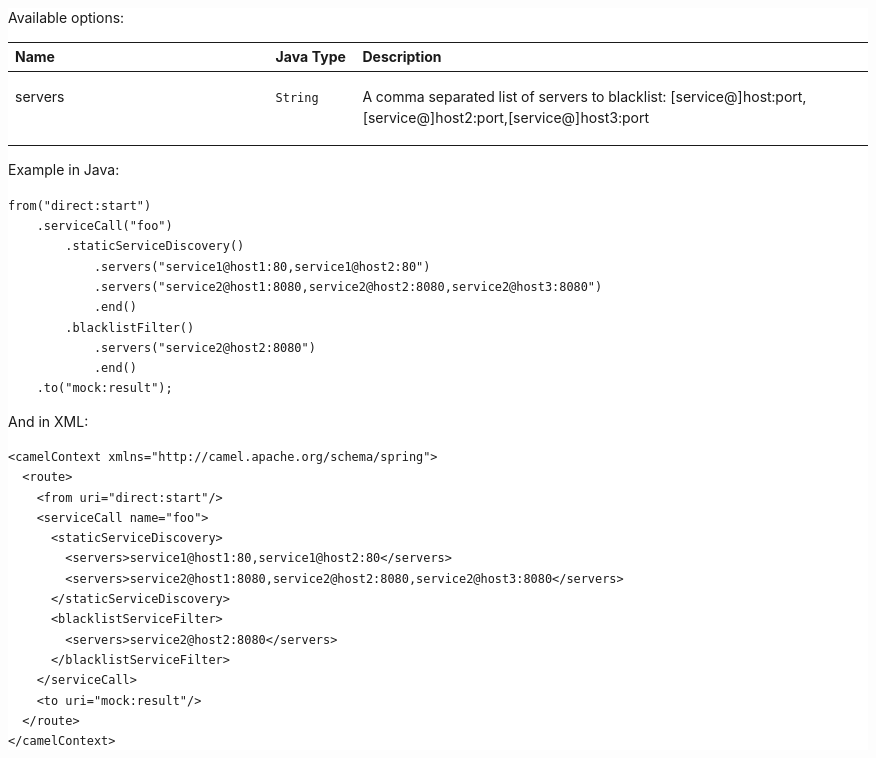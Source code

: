 Available options:

<table>
<colgroup>
<col style="width: 30%" />
<col style="width: 10%" />
<col style="width: 59%" />
</colgroup>
<thead>
<tr>
<th style="text-align: left;">Name</th>
<th style="text-align: left;">Java Type</th>
<th style="text-align: left;">Description</th>
</tr>
</thead>
<tbody>
<tr>
<td style="text-align: left;"><p>servers</p></td>
<td style="text-align: left;"><p><code>String</code></p></td>
<td style="text-align: left;"><p>A comma separated list of servers to
blacklist:
[service@]host:port,[service@]host2:port,[service@]host3:port</p></td>
</tr>
</tbody>
</table>

Example in Java:

    from("direct:start")
        .serviceCall("foo")
            .staticServiceDiscovery()
                .servers("service1@host1:80,service1@host2:80")
                .servers("service2@host1:8080,service2@host2:8080,service2@host3:8080")
                .end()
            .blacklistFilter()
                .servers("service2@host2:8080")
                .end()
        .to("mock:result");

And in XML:

    <camelContext xmlns="http://camel.apache.org/schema/spring">
      <route>
        <from uri="direct:start"/>
        <serviceCall name="foo">
          <staticServiceDiscovery>
            <servers>service1@host1:80,service1@host2:80</servers>
            <servers>service2@host1:8080,service2@host2:8080,service2@host3:8080</servers>
          </staticServiceDiscovery>
          <blacklistServiceFilter>
            <servers>service2@host2:8080</servers>
          </blacklistServiceFilter>
        </serviceCall>
        <to uri="mock:result"/>
      </route>
    </camelContext>
